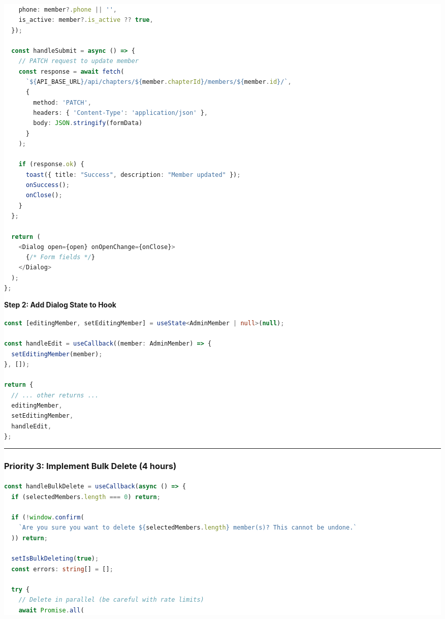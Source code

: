 ```typescript
    phone: member?.phone || '',
    is_active: member?.is_active ?? true,
  });

  const handleSubmit = async () => {
    // PATCH request to update member
    const response = await fetch(
      `${API_BASE_URL}/api/chapters/${member.chapterId}/members/${member.id}/`,
      {
        method: 'PATCH',
        headers: { 'Content-Type': 'application/json' },
        body: JSON.stringify(formData)
      }
    );

    if (response.ok) {
      toast({ title: "Success", description: "Member updated" });
      onSuccess();
      onClose();
    }
  };

  return (
    <Dialog open={open} onOpenChange={onClose}>
      {/* Form fields */}
    </Dialog>
  );
};
```

**Step 2: Add Dialog State to Hook**

```typescript
const [editingMember, setEditingMember] = useState<AdminMember | null>(null);

const handleEdit = useCallback((member: AdminMember) => {
  setEditingMember(member);
}, []);

return {
  // ... other returns ...
  editingMember,
  setEditingMember,
  handleEdit,
};
```

---

### Priority 3: Implement Bulk Delete (4 hours)

```typescript
const handleBulkDelete = useCallback(async () => {
  if (selectedMembers.length === 0) return;

  if (!window.confirm(
    `Are you sure you want to delete ${selectedMembers.length} member(s)? This cannot be undone.`
  )) return;

  setIsBulkDeleting(true);
  const errors: string[] = [];

  try {
    // Delete in parallel (be careful with rate limits)
    await Promise.all(
```